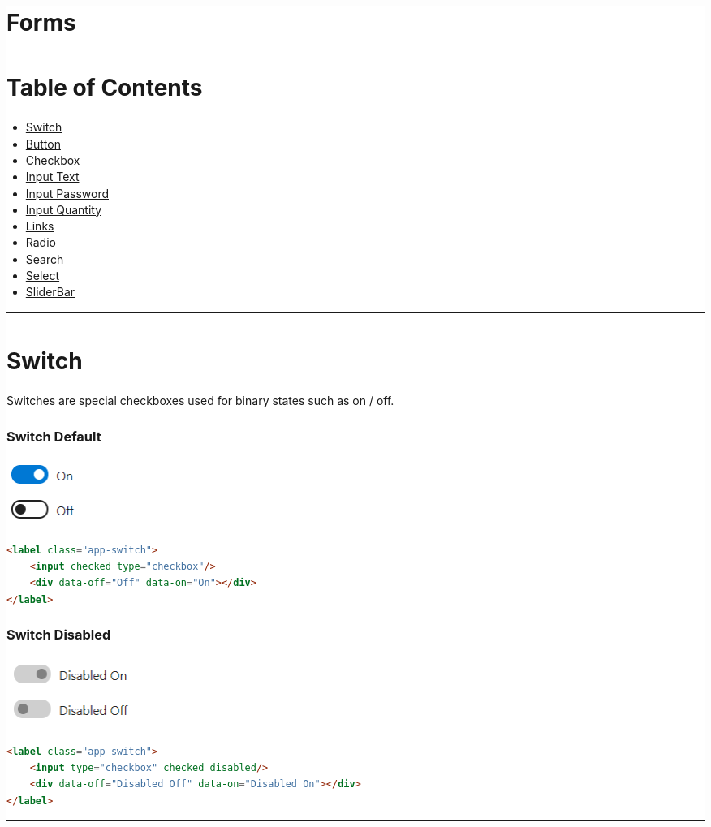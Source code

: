 # Forms

# Table of Contents

  * [Switch](#switch)
  * [Button](#button)
  * [Checkbox](#checkbox)
  * [Input Text](#input-text)
  * [Input Password](#input-password)
  * [Input Quantity](#input-quantity)
  * [Links](#links)
  * [Radio](#radio)
  * [Search](#search)
  * [Select](#select)
  * [SliderBar](#sliderbar)

---



# Switch
Switches are special checkboxes used for binary states such as on / off.

### Switch Default 
<img src="switch/switch_default.png" width="90" />

```html
<label class="app-switch">
    <input checked type="checkbox"/>
    <div data-off="Off" data-on="On"></div>
</label>
```
### Switch Disabled 
<img src="switch/switch_disabled.png" width="160" />

```html
<label class="app-switch">
    <input type="checkbox" checked disabled/>
    <div data-off="Disabled Off" data-on="Disabled On"></div>
</label>
```
---
